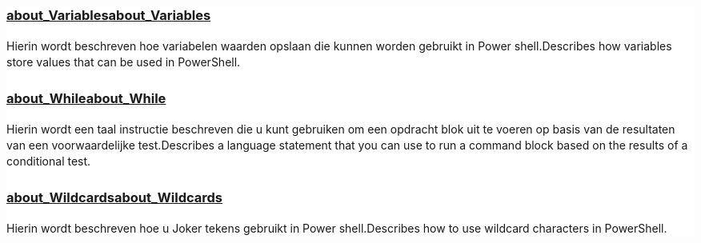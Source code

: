 ### [<span data-ttu-id="b7406-335">about_Variables</span><span class="sxs-lookup"><span data-stu-id="b7406-335">about_Variables</span></span>](about_Variables.md)
<span data-ttu-id="b7406-336">Hierin wordt beschreven hoe variabelen waarden opslaan die kunnen worden gebruikt in Power shell.</span><span class="sxs-lookup"><span data-stu-id="b7406-336">Describes how variables store values that can be used in PowerShell.</span></span>

### [<span data-ttu-id="b7406-337">about_While</span><span class="sxs-lookup"><span data-stu-id="b7406-337">about_While</span></span>](about_While.md)
<span data-ttu-id="b7406-338">Hierin wordt een taal instructie beschreven die u kunt gebruiken om een opdracht blok uit te voeren op basis van de resultaten van een voorwaardelijke test.</span><span class="sxs-lookup"><span data-stu-id="b7406-338">Describes a language statement that you can use to run a command block based on the results of a conditional test.</span></span>

### [<span data-ttu-id="b7406-339">about_Wildcards</span><span class="sxs-lookup"><span data-stu-id="b7406-339">about_Wildcards</span></span>](about_Wildcards.md)
<span data-ttu-id="b7406-340">Hierin wordt beschreven hoe u Joker tekens gebruikt in Power shell.</span><span class="sxs-lookup"><span data-stu-id="b7406-340">Describes how to use wildcard characters in PowerShell.</span></span>
